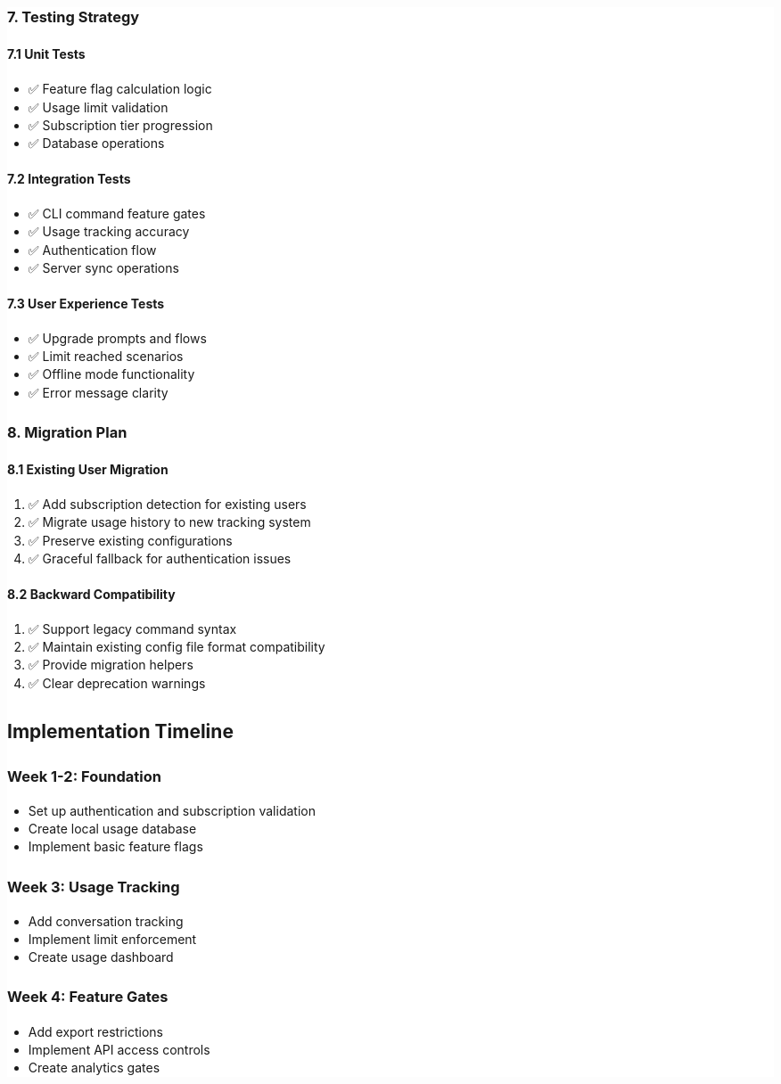 ### 7. Testing Strategy

#### 7.1 Unit Tests
- ✅ Feature flag calculation logic
- ✅ Usage limit validation
- ✅ Subscription tier progression
- ✅ Database operations

#### 7.2 Integration Tests
- ✅ CLI command feature gates
- ✅ Usage tracking accuracy
- ✅ Authentication flow
- ✅ Server sync operations

#### 7.3 User Experience Tests
- ✅ Upgrade prompts and flows
- ✅ Limit reached scenarios
- ✅ Offline mode functionality
- ✅ Error message clarity

### 8. Migration Plan

#### 8.1 Existing User Migration
1. ✅ Add subscription detection for existing users
2. ✅ Migrate usage history to new tracking system
3. ✅ Preserve existing configurations
4. ✅ Graceful fallback for authentication issues

#### 8.2 Backward Compatibility
1. ✅ Support legacy command syntax
2. ✅ Maintain existing config file format compatibility
3. ✅ Provide migration helpers
4. ✅ Clear deprecation warnings

## Implementation Timeline

### Week 1-2: Foundation
- Set up authentication and subscription validation
- Create local usage database
- Implement basic feature flags

### Week 3: Usage Tracking
- Add conversation tracking
- Implement limit enforcement
- Create usage dashboard

### Week 4: Feature Gates
- Add export restrictions
- Implement API access controls
- Create analytics gates
